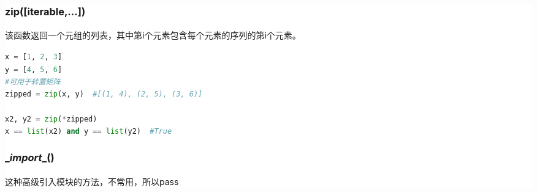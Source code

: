 <span id="zip"></span>
### zip([iterable,...])
该函数返回一个元组的列表，其中第i个元素包含每个元素的序列的第i个元素。
```python
x = [1, 2, 3]
y = [4, 5, 6]
#可用于转置矩阵
zipped = zip(x, y)  #[(1, 4), (2, 5), (3, 6)]

x2, y2 = zip(*zipped)
x == list(x2) and y == list(y2)  #True
```

<span id="_import_"></span>
### \__import__()
这种高级引入模块的方法，不常用，所以pass

[english]: https://docs.python.org/2/library/functions.html#all "官方文档－英文"
[chinese]: http://python.usyiyi.cn/python_278/library/functions.html "官方文档－中文"
[ASCII]: http://www.asciitable.com/ "ASCII表"
